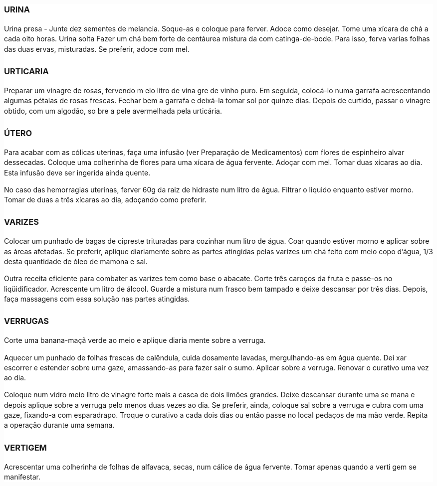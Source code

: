### URINA

Urina presa - Junte dez sementes de melancia. Soque-as e coloque para ferver. Adoce como desejar. Tome uma xícara de chá a cada oito horas. Urina solta Fazer um chá bem forte de centáurea mistura da com catinga-de-bode. Para isso, ferva varias folhas das duas ervas, misturadas. Se preferir, adoce com mel.

 

### URTICARIA

Preparar um vinagre de rosas, fervendo m elo litro de vina gre de vinho puro. Em seguida, colocá-lo numa garrafa acrescentando algumas pétalas de rosas frescas. Fechar bem a garrafa e deixá-la tomar sol por quinze dias. Depois de curtido, passar o vinagre obtido, com um algodão, so bre a pele avermelhada pela urticária.

 

### ÚTERO

Para acabar com as cólicas uterinas, faça uma infusão (ver Preparação de Medicamentos) com flores de espinheiro alvar dessecadas. Coloque uma colherinha de flores para uma xícara de água fervente. Adoçar com mel. Tomar duas xícaras ao dia. Esta infusão deve ser ingerida ainda quente.

No caso das hemorragias uterinas, ferver 60g da raiz de hidraste num litro de água. Filtrar o liquido enquanto estiver morno. Tomar de duas a três xícaras ao dia, adoçando como preferir.

 

### VARIZES

Colocar um punhado de bagas de cipreste trituradas para cozinhar num litro de água. Coar quando estiver morno e aplicar sobre as áreas afetadas.  Se preferir, aplique diariamente sobre as partes atingidas pelas varizes um chá feito com meio copo d’água, 1/3 desta quantidade de óleo de mamona e sal.

Outra receita eficiente para combater as varizes tem como base o abacate. Corte três caroços da fruta e passe-os no liqüidificador. Acrescente um litro de álcool. Guarde a mistura num frasco bem tampado e deixe  descansar por três dias. Depois, faça massagens com essa solução nas partes atingidas.  

### VERRUGAS

Corte uma banana-maçã verde ao meio e aplique diaria mente sobre a verruga.

Aquecer um punhado de folhas frescas de calêndula, cuida dosamente lavadas, mergulhando-as em água quente. Dei xar escorrer e estender sobre uma gaze, amassando-as para fazer sair o sumo. Aplicar sobre a verruga. Renovar o curativo uma vez ao dia.

Coloque num vidro meio litro de vinagre forte mais a casca de dois limões grandes. Deixe descansar durante uma se mana e depois aplique sobre a verruga pelo menos duas vezes ao dia. Se preferir, ainda, coloque sal sobre a verruga e cubra com uma gaze, fixando-a com esparadrapo. Troque o curativo a cada dois dias ou então passe no local pedaços de ma mão verde. Repita a operação durante uma semana.  

### VERTIGEM

Acrescentar uma colherinha de folhas de alfavaca, secas, num cálice de água fervente. Tomar apenas quando a verti gem se manifestar.
